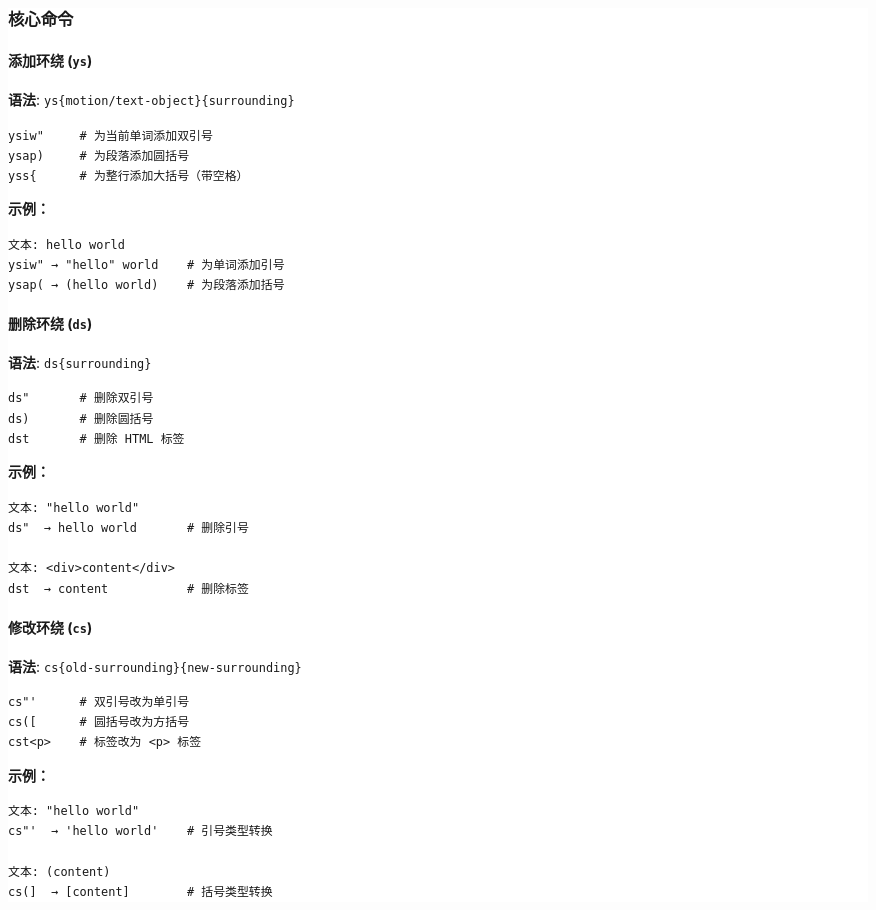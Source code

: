 ### 核心命令

#### 添加环绕 (`ys`)

**语法**: `ys{motion/text-object}{surrounding}`

```vim
ysiw"     # 为当前单词添加双引号
ysap)     # 为段落添加圆括号
yss{      # 为整行添加大括号（带空格）
```

**示例：**
```
文本: hello world
ysiw" → "hello" world    # 为单词添加引号
ysap( → (hello world)    # 为段落添加括号
```

#### 删除环绕 (`ds`)

**语法**: `ds{surrounding}`

```vim
ds"       # 删除双引号
ds)       # 删除圆括号
dst       # 删除 HTML 标签
```

**示例：**
```
文本: "hello world"
ds"  → hello world       # 删除引号

文本: <div>content</div>
dst  → content           # 删除标签
```

#### 修改环绕 (`cs`)

**语法**: `cs{old-surrounding}{new-surrounding}`

```vim
cs"'      # 双引号改为单引号
cs([      # 圆括号改为方括号
cst<p>    # 标签改为 <p> 标签
```

**示例：**
```
文本: "hello world"
cs"'  → 'hello world'    # 引号类型转换

文本: (content)
cs(]  → [content]        # 括号类型转换
```
